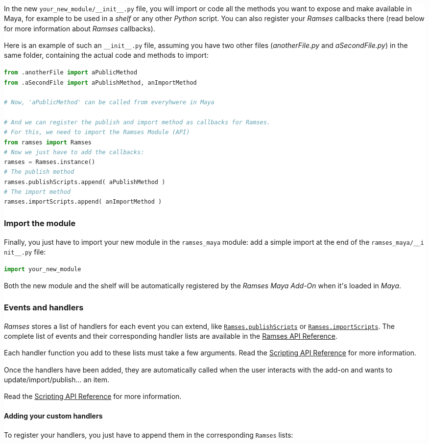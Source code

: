 In the new `your_new_module/__init__.py` file, you will import or code all the methods you want to expose and make available in Maya, for example to be used in a *shelf* or any other *Python* script. You can also register your *Ramses* callbacks there (read below for more information about *Ramses* callbacks).

Here is an example of such an `__init__.py` file, assuming you have two other files (*anotherFile.py* and *aSecondFile.py*) in the same folder, containing the actual code and methods to import:

```py
from .anotherFile import aPublicMethod
from .aSecondFile import aPublishMethod, anImportMethod

# Now, 'aPublicMethod' can be called from everyhwere in Maya

# And we can register the publish and import method as callbacks for Ramses.
# For this, we need to import the Ramses Module (API)
from ramses import Ramses
# Now we just have to add the callbacks:
ramses = Ramses.instance()
# The publish method
ramses.publishScripts.append( aPublishMethod )
# The import method
ramses.importScripts.append( anImportMethod )
```

### Import the module

Finally, you just have to import your new module in the `ramses_maya` module: add a simple import at the end of the `ramses_maya/__init__.py` file:

```py
import your_new_module
```

Both the new module and the shelf will be automatically registered by the *Ramses Maya Add-On* when it's loaded in *Maya*.

### Events and handlers

*Ramses* stores a list of handlers for each event you can extend, like [`Ramses.publishScripts`](../../dev/add-ons-reference/ramses.md) or [`Ramses.importScripts`](../../dev/add-ons-reference/ramses.md). The complete list of events and their corresponding handler lists are available in the [Ramses API Reference](../../dev/add-ons-reference/ramses.md#events-and-handlers).

Each handler function you add to these lists must take a few arguments. Read the [Scripting API Reference](../../dev/add-ons-reference/ramses.md#events-and-handlers) for more information.

Once the handlers have been added, they are automatically called when the user interacts with the add-on and wants to update/import/publish... an item.

Read the [Scripting API Reference](../../dev/add-ons-reference/ramses.md) for more information.

#### Adding your custom handlers

To register your handlers, you just have to append them in the corresponding `Ramses` lists:
